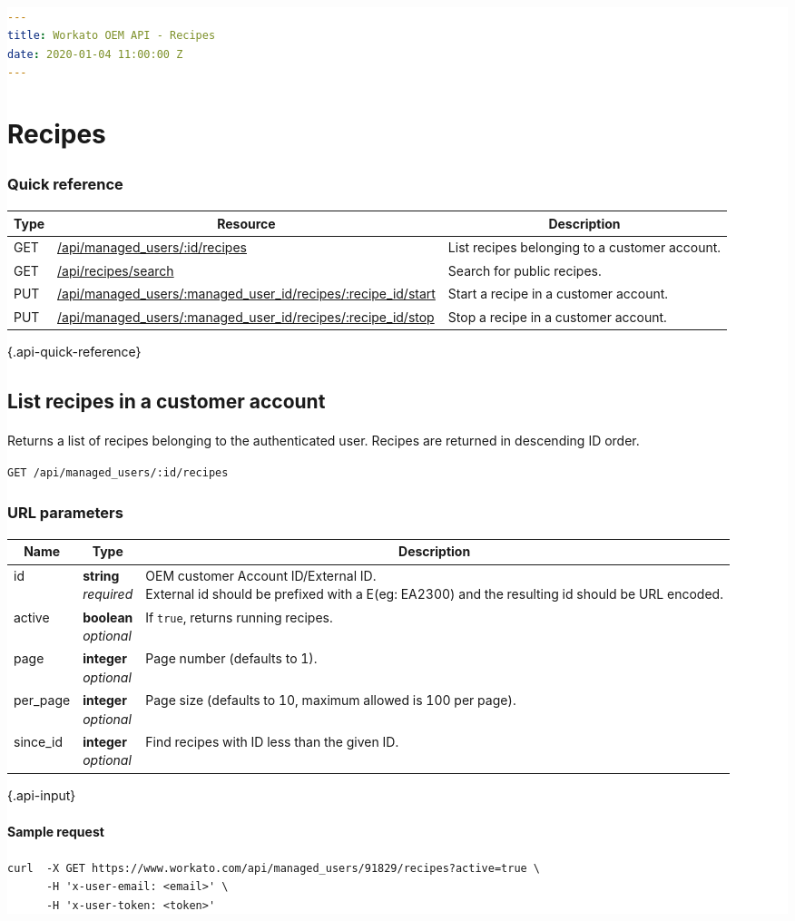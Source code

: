 ```yaml
---
title: Workato OEM API - Recipes
date: 2020-01-04 11:00:00 Z
---
```


# Recipes

### Quick reference

| Type | Resource | Description |
|------|----------|-------------|
| GET  | [/api/managed_users/:id/recipes](#list-recipes-in-a-customer-account)| List recipes belonging to a customer account. |
| GET  | [/api/recipes/search](#search-for-public-recipes) | Search for public recipes. |
| PUT  | [/api/managed_users/:managed_user_id/recipes/:recipe_id/start](#start-recipe-in-a-customer-account) | Start a recipe in a customer account. |
| PUT  | [/api/managed_users/:managed_user_id/recipes/:recipe_id/stop](#stop-recipe-in-a-customer-account) | Stop a recipe in a customer account. |
{.api-quick-reference}

## List recipes in a customer account

Returns a list of recipes belonging to the authenticated user. Recipes are returned in descending ID order.

```
GET /api/managed_users/:id/recipes
```

### URL parameters

| Name | Type | Description |
|------|------|-------------|
| id   | **string**<br>_required_ | OEM customer Account ID/External ID. <br>External id should be prefixed with a E(eg: EA2300) and the resulting id should be URL encoded. |
| active | **boolean**<br>_optional_ | If `true`, returns running recipes. |
| page | **integer**<br>_optional_ | Page number (defaults to 1).|
| per_page | **integer**<br>_optional_ | Page size (defaults to 10, maximum allowed is 100 per page). |
| since_id | **integer**<br>_optional_ | Find recipes with ID less than the given ID. |
{.api-input}

#### Sample request

```shell
curl  -X GET https://www.workato.com/api/managed_users/91829/recipes?active=true \
      -H 'x-user-email: <email>' \
      -H 'x-user-token: <token>'
```
